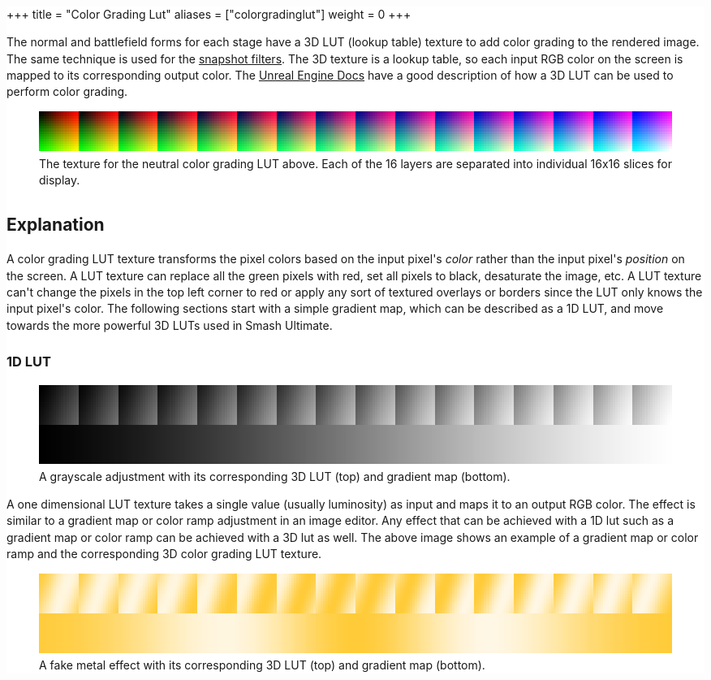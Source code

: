 +++
title = "Color Grading Lut"
aliases = ["colorgradinglut"]
weight = 0
+++
<style>
    .pixelated {
        image-rendering: pixelated;
    }
</style>
The normal and battlefield forms for each stage have a 3D LUT (lookup table) texture to add color grading to the rendered image. The same technique is used for the [snapshot filters](snapshot). The 3D texture is a lookup table, so each input RGB color on the screen is mapped to its corresponding output color. The <a href="https://docs.unrealengine.com/en-US/RenderingAndGraphics/PostProcessEffects/UsingLUTs/index.html" target="_blank">Unreal Engine Docs</a> have a good description of how a 3D LUT can be used to perform color grading.

<figure class="figure col">
    <img class="pixelated" src="../postprocessing/neutral_lut.png" height="auto" width="100%">
    <figcaption class="figure-caption text-center">The texture for the neutral color grading LUT above. Each of the 16 layers are separated into individual 16x16 slices for display.</figcaption>
</figure>

## Explanation
A color grading LUT texture transforms the pixel colors based on the input pixel's *color* rather than the input pixel's *position* on the screen. 
A LUT texture can replace all the green pixels with red, set all pixels to black, desaturate the image, etc. A LUT texture can't change the pixels in the top left corner to red 
or apply any sort of textured overlays or borders since the LUT only knows the input pixel's color. The following sections start with a simple gradient map, which can be described as a 
1D LUT, and move towards the more powerful 3D LUTs used in Smash Ultimate.

### 1D LUT
<figure class="figure col">
    <img class="pixelated" src="grayscale_lut_ramp.png" height="auto" width="100%">
    <figcaption class="figure-caption text-center">A grayscale adjustment with its corresponding 3D LUT (top) and gradient map (bottom).</figcaption>
</figure>

A one dimensional LUT texture takes a single value (usually luminosity) as input and maps it to an output RGB color. The effect is similar to a gradient map 
or color ramp adjustment in an image editor. Any effect that can be achieved with a 1D lut such as a gradient map or color ramp can be achieved with a 3D lut as well.
The above image shows an example of a gradient map or color ramp and the corresponding 3D color grading LUT texture. 

<figure class="figure col">
    <img class="pixelated" src="metal_lut_ramp.png" height="auto" width="100%">
    <figcaption class="figure-caption text-center">A fake metal effect with its corresponding 3D LUT (top) and gradient map (bottom).</figcaption>
</figure>
